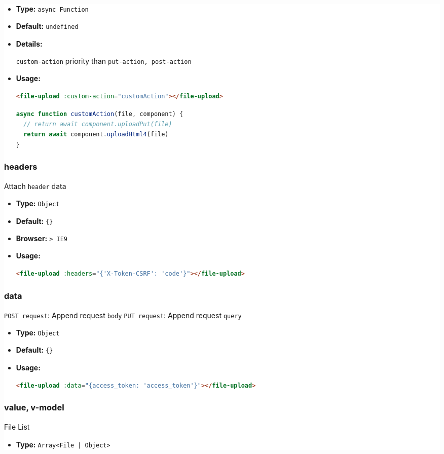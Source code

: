 * **Type:** `async Function`

* **Default:** `undefined`

* **Details:**  

  `custom-action` priority than `put-action, post-action`

* **Usage:**
  ```html
  <file-upload :custom-action="customAction"></file-upload>
  ```
  ```js
  async function customAction(file, component) {
    // return await component.uploadPut(file)
    return await component.uploadHtml4(file)
  }
  ```





### headers

Attach `header` data

* **Type:** `Object`

* **Default:** `{}`

* **Browser:** `> IE9`

* **Usage:**
  ```html
  <file-upload :headers="{'X-Token-CSRF': 'code'}"></file-upload>
  ```





### data

`POST request`:  Append request `body`
`PUT request`:  Append request `query`

* **Type:** `Object`

* **Default:** `{}`

* **Usage:**
  ```html
  <file-upload :data="{access_token: 'access_token'}"></file-upload>
  ```




### value, v-model

File List

* **Type:** `Array<File | Object>`
